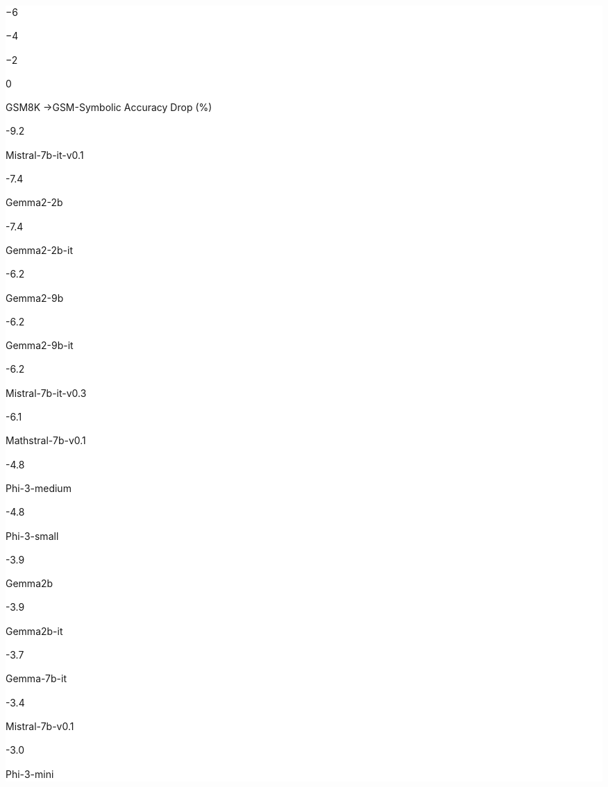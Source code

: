 −6

−4

−2

0

GSM8K →GSM-Symbolic Accuracy Drop (%)

-9.2

Mistral-7b-it-v0.1

-7.4

Gemma2-2b

-7.4

Gemma2-2b-it

-6.2

Gemma2-9b

-6.2

Gemma2-9b-it

-6.2

Mistral-7b-it-v0.3

-6.1

Mathstral-7b-v0.1

-4.8

Phi-3-medium

-4.8

Phi-3-small

-3.9

Gemma2b

-3.9

Gemma2b-it

-3.7

Gemma-7b-it

-3.4

Mistral-7b-v0.1

-3.0

Phi-3-mini
